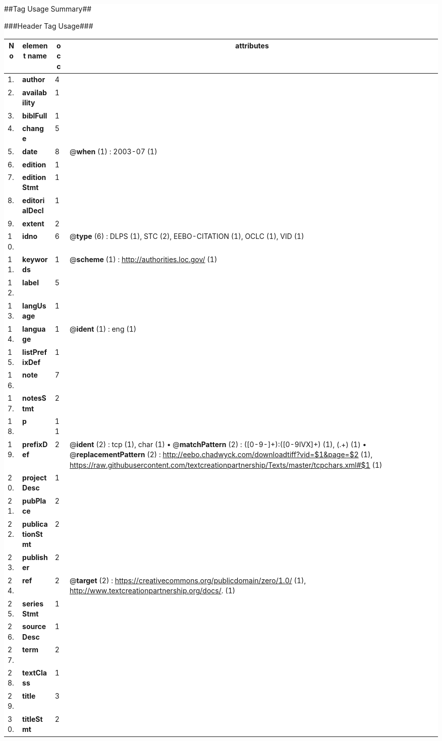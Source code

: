 ##Tag Usage Summary##

###Header Tag Usage###

|No|element name|occ|attributes|
|---|---|---|---|
|1.|__author__|4||
|2.|__availability__|1||
|3.|__biblFull__|1||
|4.|__change__|5||
|5.|__date__|8| @__when__ (1) : 2003-07 (1)|
|6.|__edition__|1||
|7.|__editionStmt__|1||
|8.|__editorialDecl__|1||
|9.|__extent__|2||
|10.|__idno__|6| @__type__ (6) : DLPS (1), STC (2), EEBO-CITATION (1), OCLC (1), VID (1)|
|11.|__keywords__|1| @__scheme__ (1) : http://authorities.loc.gov/ (1)|
|12.|__label__|5||
|13.|__langUsage__|1||
|14.|__language__|1| @__ident__ (1) : eng (1)|
|15.|__listPrefixDef__|1||
|16.|__note__|7||
|17.|__notesStmt__|2||
|18.|__p__|11||
|19.|__prefixDef__|2| @__ident__ (2) : tcp (1), char (1)  •  @__matchPattern__ (2) : ([0-9\-]+):([0-9IVX]+) (1), (.+) (1)  •  @__replacementPattern__ (2) : http://eebo.chadwyck.com/downloadtiff?vid=$1&page=$2 (1), https://raw.githubusercontent.com/textcreationpartnership/Texts/master/tcpchars.xml#$1 (1)|
|20.|__projectDesc__|1||
|21.|__pubPlace__|2||
|22.|__publicationStmt__|2||
|23.|__publisher__|2||
|24.|__ref__|2| @__target__ (2) : https://creativecommons.org/publicdomain/zero/1.0/ (1), http://www.textcreationpartnership.org/docs/. (1)|
|25.|__seriesStmt__|1||
|26.|__sourceDesc__|1||
|27.|__term__|2||
|28.|__textClass__|1||
|29.|__title__|3||
|30.|__titleStmt__|2||
